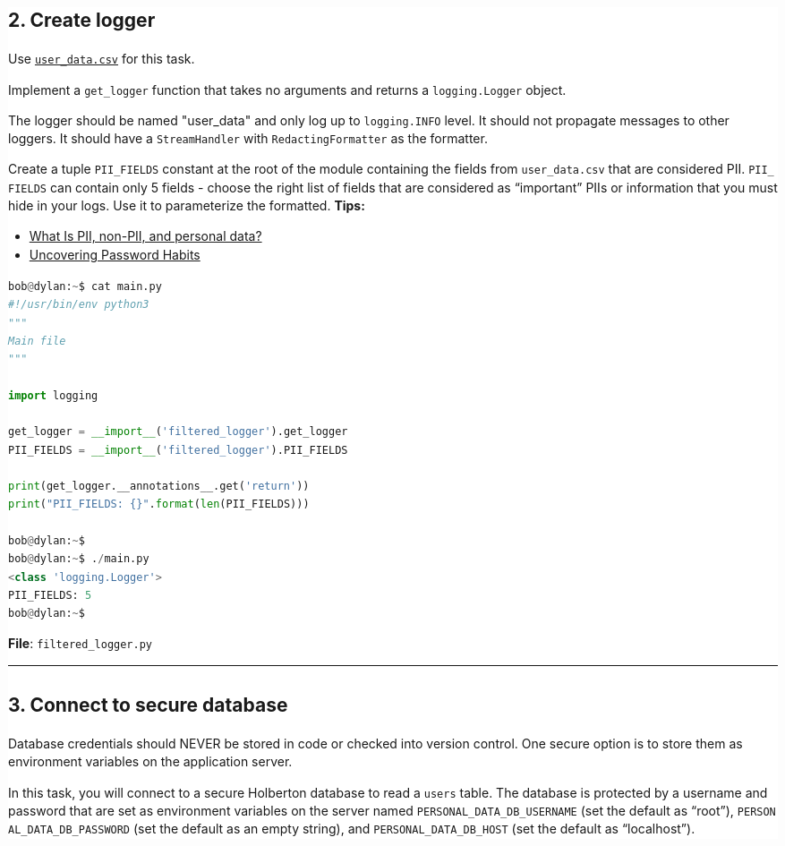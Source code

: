 
## 2. Create logger

Use [`user_data.csv`](https://s3.amazonaws.com/alx-intranet.hbtn.io/uploads/misc/2019/11/a2e00974ce6b41460425.csv?X-Amz-Algorithm=AWS4-HMAC-SHA256&X-Amz-Credential=AKIARDDGGGOUSBVO6H7D%2F20241108%2Fus-east-1%2Fs3%2Faws4_request&X-Amz-Date=20241108T112927Z&X-Amz-Expires=86400&X-Amz-SignedHeaders=host&X-Amz-Signature=d0af45bcf38bd64b78a301e512b333b18daacd18566ec9788fb300a7fb5866e9) for this task.

Implement a `get_logger` function that takes no arguments and returns a `logging.Logger` object.

The logger should be named "user_data" and only log up to `logging.INFO` level. It should not propagate messages to other loggers. It should have a `StreamHandler` with `RedactingFormatter` as the formatter.

Create a tuple `PII_FIELDS` constant at the root of the module containing the fields from `user_data.csv` that are considered PII. `PII_FIELDS` can contain only 5 fields - choose the right list of fields that are considered as “important” PIIs or information that you must hide in your logs. Use it to parameterize the formatted.
**Tips:**

- [What Is PII, non-PII, and personal data?](https://piwik.pro/blog/what-is-pii-personal-data/)
- [Uncovering Password Habits](https://www.digitalguardian.com/blog)

```python
bob@dylan:~$ cat main.py
#!/usr/bin/env python3
"""
Main file
"""

import logging

get_logger = __import__('filtered_logger').get_logger
PII_FIELDS = __import__('filtered_logger').PII_FIELDS

print(get_logger.__annotations__.get('return'))
print("PII_FIELDS: {}".format(len(PII_FIELDS)))

bob@dylan:~$
bob@dylan:~$ ./main.py
<class 'logging.Logger'>
PII_FIELDS: 5
bob@dylan:~$
```
**File**: `filtered_logger.py`

---

## 3. Connect to secure database

Database credentials should NEVER be stored in code or checked into version control. One secure option is to store them as environment variables on the application server.

In this task, you will connect to a secure Holberton database to read a `users` table. The database is protected by a username and password that are set as environment variables on the server named `PERSONAL_DATA_DB_USERNAME` (set the default as “root”), `PERSONAL_DATA_DB_PASSWORD` (set the default as an empty string), and `PERSONAL_DATA_DB_HOST` (set the default as “localhost”).

